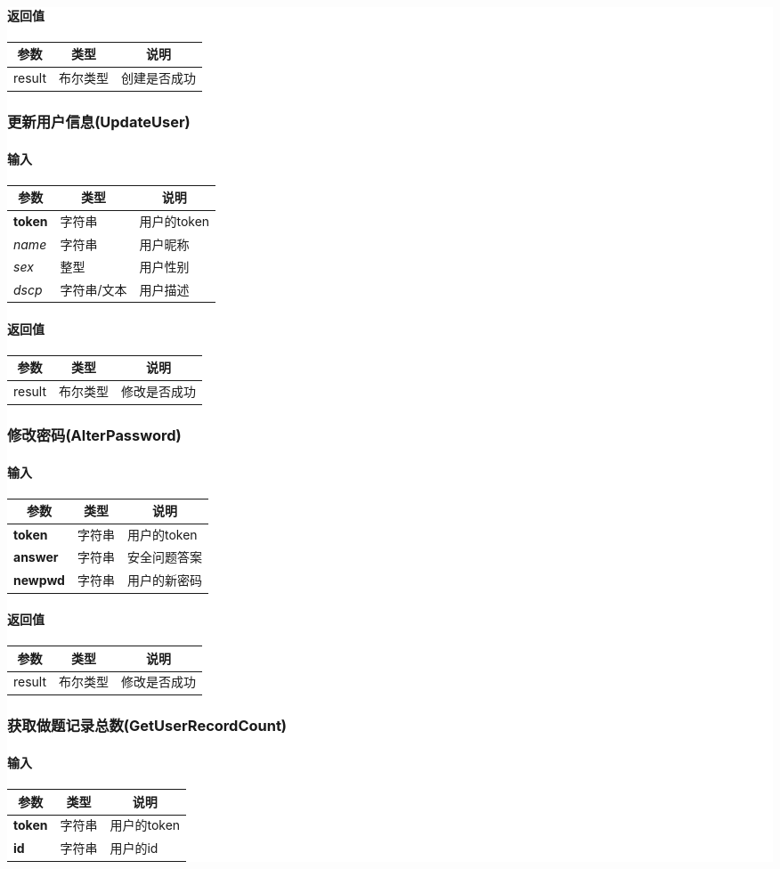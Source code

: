 #### 返回值

| 参数   | 类型     | 说明         |
| ------ | -------- | ------------ |
| result | 布尔类型 | 创建是否成功 |

###  更新用户信息(UpdateUser)

#### 输入

| 参数   | 类型        | 说明     |
| ------ | ----------- | -------- |
| **token** | 字符串  | 用户的token   |
| *name* | 字符串      | 用户昵称 |
| *sex*  | 整型        | 用户性别 |
| *dscp* | 字符串/文本 | 用户描述 |

#### 返回值

| 参数   | 类型     | 说明         |
| ------ | -------- | ------------ |
| result | 布尔类型 | 修改是否成功 |

### 修改密码(AlterPassword)

#### 输入

| 参数   | 类型        | 说明     |
| ------ | ----------- | -------- |
| **token** | 字符串  | 用户的token   |
| **answer** | 字符串 | 安全问题答案 |
| **newpwd** | 字符串  | 用户的新密码   |

#### 返回值

| 参数   | 类型     | 说明         |
| ------ | -------- | ------------ |
| result | 布尔类型 | 修改是否成功 |

### 获取做题记录总数(GetUserRecordCount)

#### 输入

| 参数     | 类型        | 说明     |
| -------- | ----------- | -------- |
| **token** | 字符串 | 用户的token |
| **id** | 字符串 | 用户的id |
